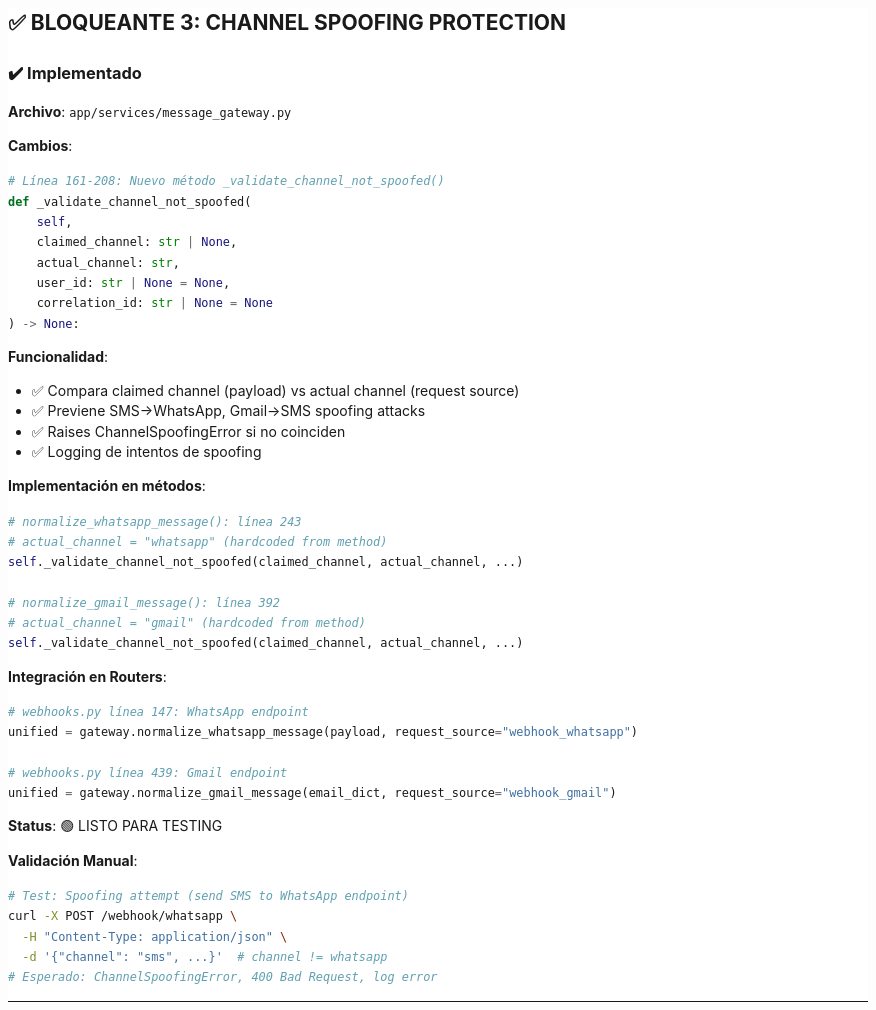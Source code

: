 ## ✅ BLOQUEANTE 3: CHANNEL SPOOFING PROTECTION

### ✔️ Implementado

**Archivo**: `app/services/message_gateway.py`

**Cambios**:
```python
# Línea 161-208: Nuevo método _validate_channel_not_spoofed()
def _validate_channel_not_spoofed(
    self,
    claimed_channel: str | None,
    actual_channel: str,
    user_id: str | None = None,
    correlation_id: str | None = None
) -> None:
```

**Funcionalidad**:
- ✅ Compara claimed channel (payload) vs actual channel (request source)
- ✅ Previene SMS→WhatsApp, Gmail→SMS spoofing attacks
- ✅ Raises ChannelSpoofingError si no coinciden
- ✅ Logging de intentos de spoofing

**Implementación en métodos**:
```python
# normalize_whatsapp_message(): línea 243
# actual_channel = "whatsapp" (hardcoded from method)
self._validate_channel_not_spoofed(claimed_channel, actual_channel, ...)

# normalize_gmail_message(): línea 392
# actual_channel = "gmail" (hardcoded from method)
self._validate_channel_not_spoofed(claimed_channel, actual_channel, ...)
```

**Integración en Routers**:
```python
# webhooks.py línea 147: WhatsApp endpoint
unified = gateway.normalize_whatsapp_message(payload, request_source="webhook_whatsapp")

# webhooks.py línea 439: Gmail endpoint
unified = gateway.normalize_gmail_message(email_dict, request_source="webhook_gmail")
```

**Status**: 🟢 LISTO PARA TESTING

**Validación Manual**:
```bash
# Test: Spoofing attempt (send SMS to WhatsApp endpoint)
curl -X POST /webhook/whatsapp \
  -H "Content-Type: application/json" \
  -d '{"channel": "sms", ...}'  # channel != whatsapp
# Esperado: ChannelSpoofingError, 400 Bad Request, log error
```

---